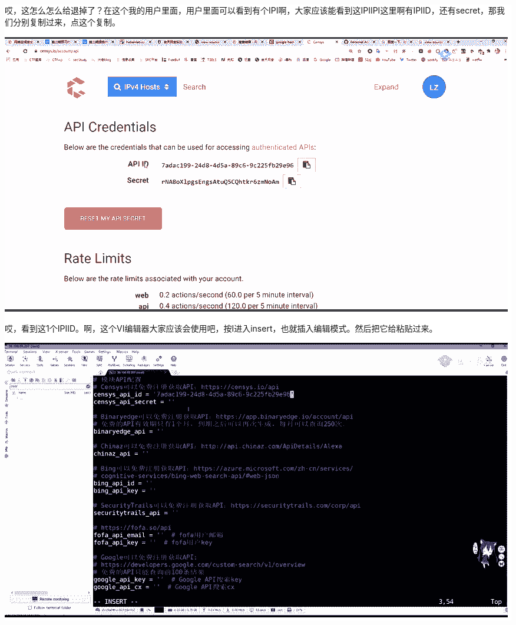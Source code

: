 哎，这怎么怎么给退掉了？在这个我的用户里面，用户里面可以看到有个IPI啊，大家应该能看到这IPIIPI这里啊有IPIID，还有secret，那我们分别复制过来，点这个复制。



![](img/54eb29deb36a00b889f3c8ceda73da21_78.png)

哎，看到这1个IPIID。啊，这个VI编辑器大家应该会使用吧，按I进入insert，也就插入编辑模式。然后把它给粘贴过来。



![](img/54eb29deb36a00b889f3c8ceda73da21_80.png)
